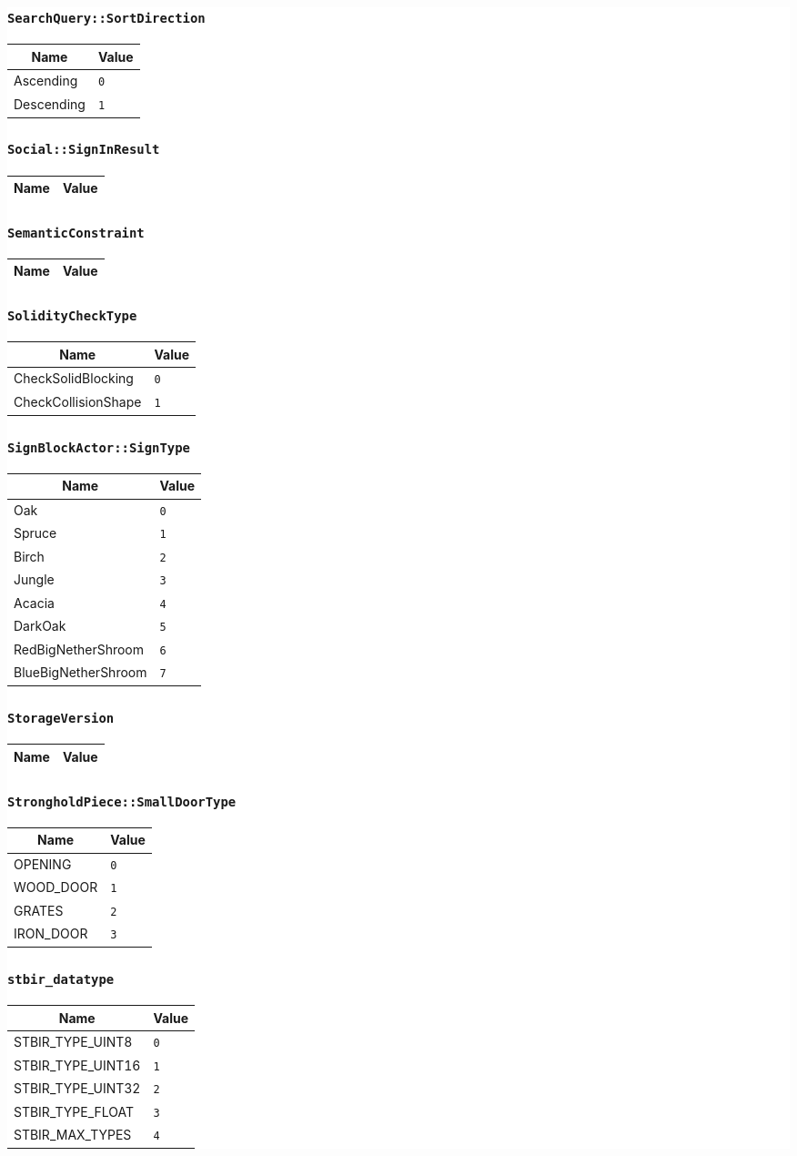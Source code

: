 
### `SearchQuery::SortDirection`
Name | Value
-|-
Ascending | `0`
Descending | `1`


### `Social::SignInResult`
Name | Value
-|-


### `SemanticConstraint`
Name | Value
-|-


### `SolidityCheckType`
Name | Value
-|-
CheckSolidBlocking | `0`
CheckCollisionShape | `1`


### `SignBlockActor::SignType`
Name | Value
-|-
Oak | `0`
Spruce | `1`
Birch | `2`
Jungle | `3`
Acacia | `4`
DarkOak | `5`
RedBigNetherShroom | `6`
BlueBigNetherShroom | `7`


### `StorageVersion`
Name | Value
-|-


### `StrongholdPiece::SmallDoorType`
Name | Value
-|-
OPENING | `0`
WOOD_DOOR | `1`
GRATES | `2`
IRON_DOOR | `3`


### `stbir_datatype`
Name | Value
-|-
STBIR_TYPE_UINT8 | `0`
STBIR_TYPE_UINT16 | `1`
STBIR_TYPE_UINT32 | `2`
STBIR_TYPE_FLOAT | `3`
STBIR_MAX_TYPES | `4`
